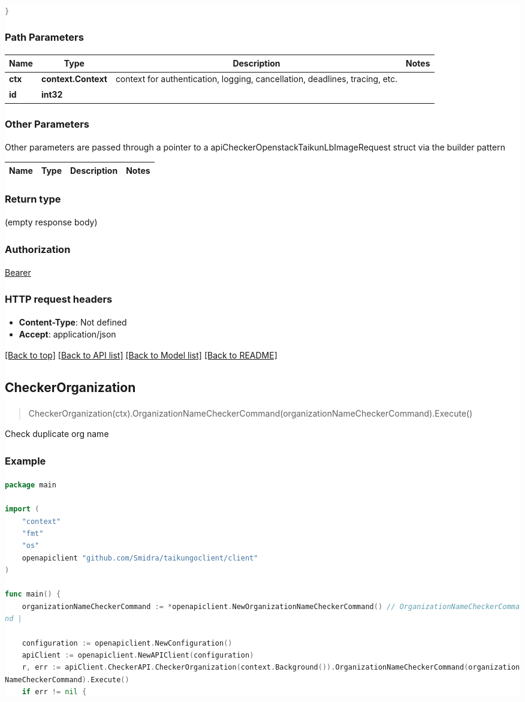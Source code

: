 ```go
}
```

### Path Parameters


Name | Type | Description  | Notes
------------- | ------------- | ------------- | -------------
**ctx** | **context.Context** | context for authentication, logging, cancellation, deadlines, tracing, etc.
**id** | **int32** |  | 

### Other Parameters

Other parameters are passed through a pointer to a apiCheckerOpenstackTaikunLbImageRequest struct via the builder pattern


Name | Type | Description  | Notes
------------- | ------------- | ------------- | -------------


### Return type

 (empty response body)

### Authorization

[Bearer](../README.md#Bearer)

### HTTP request headers

- **Content-Type**: Not defined
- **Accept**: application/json

[[Back to top]](#) [[Back to API list]](../README.md#documentation-for-api-endpoints)
[[Back to Model list]](../README.md#documentation-for-models)
[[Back to README]](../README.md)


## CheckerOrganization

> CheckerOrganization(ctx).OrganizationNameCheckerCommand(organizationNameCheckerCommand).Execute()

Check duplicate org name

### Example

```go
package main

import (
    "context"
    "fmt"
    "os"
    openapiclient "github.com/Smidra/taikungoclient/client"
)

func main() {
    organizationNameCheckerCommand := *openapiclient.NewOrganizationNameCheckerCommand() // OrganizationNameCheckerCommand | 

    configuration := openapiclient.NewConfiguration()
    apiClient := openapiclient.NewAPIClient(configuration)
    r, err := apiClient.CheckerAPI.CheckerOrganization(context.Background()).OrganizationNameCheckerCommand(organizationNameCheckerCommand).Execute()
    if err != nil {
```